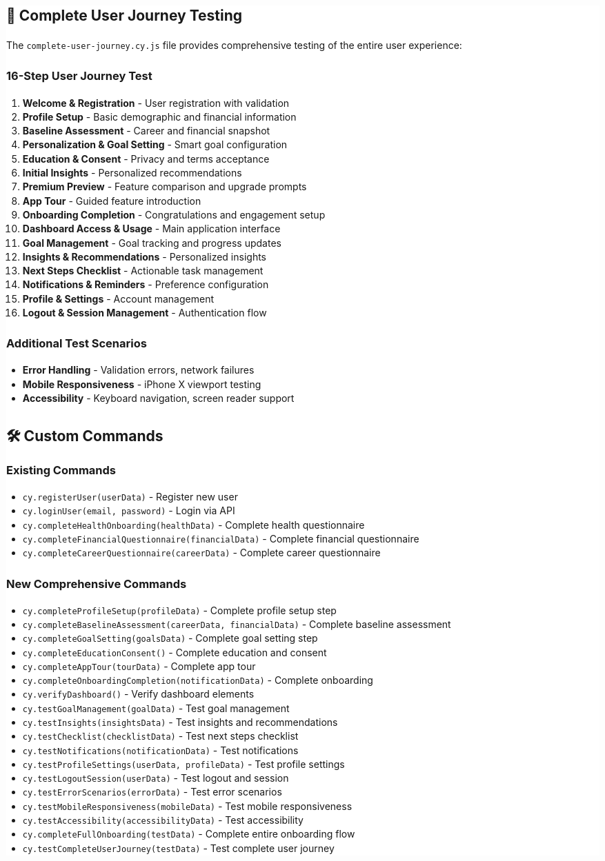 ## 🎯 Complete User Journey Testing

The `complete-user-journey.cy.js` file provides comprehensive testing of the entire user experience:

### **16-Step User Journey Test**

1. **Welcome & Registration** - User registration with validation
2. **Profile Setup** - Basic demographic and financial information
3. **Baseline Assessment** - Career and financial snapshot
4. **Personalization & Goal Setting** - Smart goal configuration
5. **Education & Consent** - Privacy and terms acceptance
6. **Initial Insights** - Personalized recommendations
7. **Premium Preview** - Feature comparison and upgrade prompts
8. **App Tour** - Guided feature introduction
9. **Onboarding Completion** - Congratulations and engagement setup
10. **Dashboard Access & Usage** - Main application interface
11. **Goal Management** - Goal tracking and progress updates
12. **Insights & Recommendations** - Personalized insights
13. **Next Steps Checklist** - Actionable task management
14. **Notifications & Reminders** - Preference configuration
15. **Profile & Settings** - Account management
16. **Logout & Session Management** - Authentication flow

### **Additional Test Scenarios**

- **Error Handling** - Validation errors, network failures
- **Mobile Responsiveness** - iPhone X viewport testing
- **Accessibility** - Keyboard navigation, screen reader support

## 🛠️ Custom Commands

### Existing Commands
- `cy.registerUser(userData)` - Register new user
- `cy.loginUser(email, password)` - Login via API
- `cy.completeHealthOnboarding(healthData)` - Complete health questionnaire
- `cy.completeFinancialQuestionnaire(financialData)` - Complete financial questionnaire
- `cy.completeCareerQuestionnaire(careerData)` - Complete career questionnaire

### **New Comprehensive Commands**
- `cy.completeProfileSetup(profileData)` - Complete profile setup step
- `cy.completeBaselineAssessment(careerData, financialData)` - Complete baseline assessment
- `cy.completeGoalSetting(goalsData)` - Complete goal setting step
- `cy.completeEducationConsent()` - Complete education and consent
- `cy.completeAppTour(tourData)` - Complete app tour
- `cy.completeOnboardingCompletion(notificationData)` - Complete onboarding
- `cy.verifyDashboard()` - Verify dashboard elements
- `cy.testGoalManagement(goalData)` - Test goal management
- `cy.testInsights(insightsData)` - Test insights and recommendations
- `cy.testChecklist(checklistData)` - Test next steps checklist
- `cy.testNotifications(notificationData)` - Test notifications
- `cy.testProfileSettings(userData, profileData)` - Test profile settings
- `cy.testLogoutSession(userData)` - Test logout and session
- `cy.testErrorScenarios(errorData)` - Test error scenarios
- `cy.testMobileResponsiveness(mobileData)` - Test mobile responsiveness
- `cy.testAccessibility(accessibilityData)` - Test accessibility
- `cy.completeFullOnboarding(testData)` - Complete entire onboarding flow
- `cy.testCompleteUserJourney(testData)` - Test complete user journey
